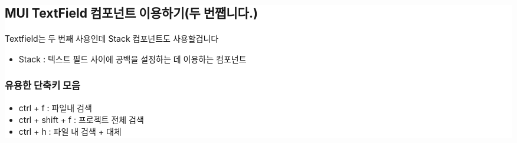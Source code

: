 ## MUI TextField 컴포넌트 이용하기(두 번쨉니다.)

Textfield는 두 번째 사용인데
Stack 컴포넌트도 사용할겁니다
- Stack : 텍스트 필드 사이에 공백을 설정하는 데 이용하는 컴포넌트

### 유용한 단축키 모음
- ctrl + f : 파일내 검색
- ctrl + shift + f : 프로젝트 전체 검색
- ctrl + h : 파일 내 검색 + 대체